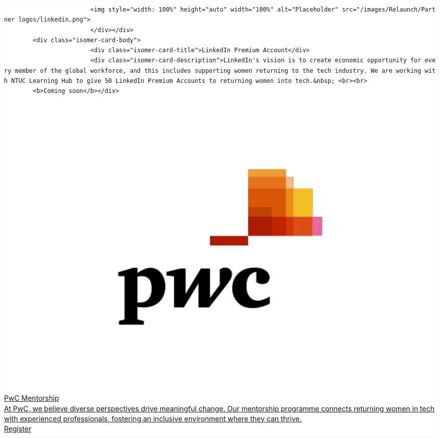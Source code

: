 							<img style="width: 100%" height="auto" width="100%" alt="Placeholder" src="/images/Relaunch/Partner logos/linkedin.png">
							</div></div>
			<div class="isomer-card-body">
							<div class="isomer-card-title">LinkedIn Premium Account</div>
							<div class="isomer-card-description">LinkedIn's vision is to create economic opportunity for every member of the global workforce, and this includes supporting women returning to the tech industry. We are working with NTUC Learning Hub to give 50 LinkedIn Premium Accounts to returning women into tech.&nbsp; <br><br>
			<b>Coming soon</b></div>
</div></a>
	
<a rel="noopener noreferrer nofollow" href="https://forms.office.com/r/bYBryjKfcM" class="isomer-card">
			<div class="isomer-card-image"><div class="isomer-image-wrapper">
								<img style="width: 100%" height="auto" width="100%" alt="PwC" src="/images/Relaunch/Partner logos/pwc.png">
								</div></div>
			<div class="isomer-card-body">
								<div class="isomer-card-title">PwC Mentorship</div>
								<div class="isomer-card-description">At PwC, we believe diverse perspectives drive meaningful change. Our mentorship programme connects returning women in tech with experienced professionals, fostering an inclusive environment where they can thrive.</div>
							<div class="isomer-card-link">Register</div>
</div></a>